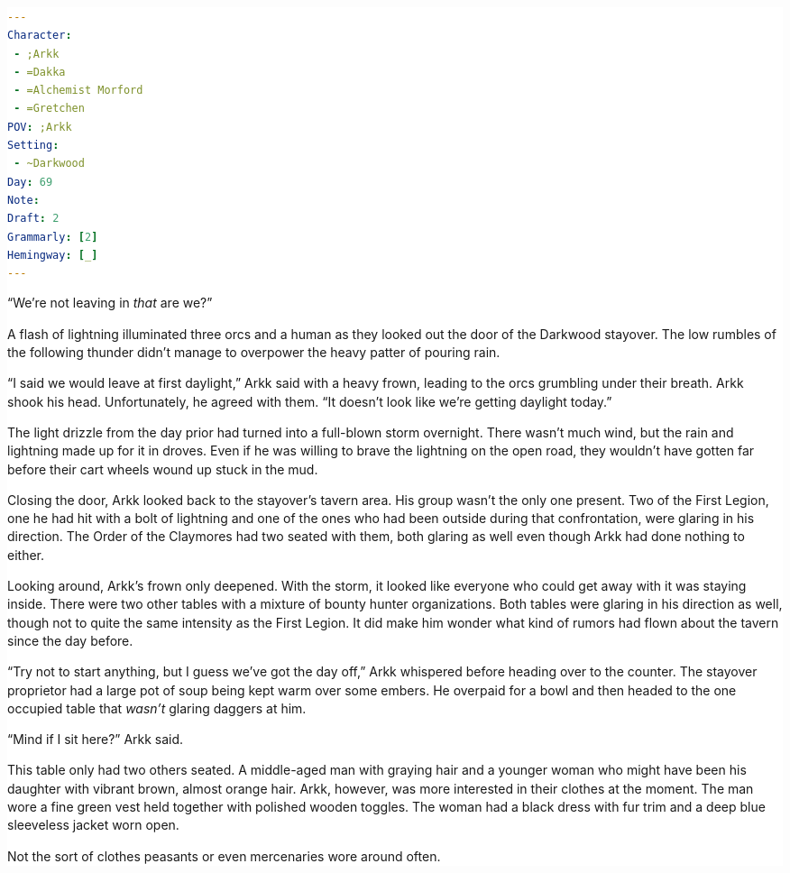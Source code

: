 ```yaml
---
Character:
 - ;Arkk
 - =Dakka
 - =Alchemist Morford
 - =Gretchen
POV: ;Arkk
Setting:
 - ~Darkwood
Day: 69
Note: 
Draft: 2
Grammarly: [2]
Hemingway: [_]
---
```

“We’re not leaving in *that* are we?”

A flash of lightning illuminated three orcs and a human as they looked out the door of the Darkwood stayover. The low rumbles of the following thunder didn’t manage to overpower the heavy patter of pouring rain.

“I said we would leave at first daylight,” Arkk said with a heavy frown, leading to the orcs grumbling under their breath. Arkk shook his head. Unfortunately, he agreed with them. “It doesn’t look like we’re getting daylight today.”

The light drizzle from the day prior had turned into a full-blown storm overnight. There wasn’t much wind, but the rain and lightning made up for it in droves. Even if he was willing to brave the lightning on the open road, they wouldn’t have gotten far before their cart wheels wound up stuck in the mud.

Closing the door, Arkk looked back to the stayover’s tavern area. His group wasn’t the only one present. Two of the First Legion, one he had hit with a bolt of lightning and one of the ones who had been outside during that confrontation, were glaring in his direction. The Order of the Claymores had two seated with them, both glaring as well even though Arkk had done nothing to either.

Looking around, Arkk’s frown only deepened. With the storm, it looked like everyone who could get away with it was staying inside. There were two other tables with a mixture of bounty hunter organizations. Both tables were glaring in his direction as well, though not to quite the same intensity as the First Legion. It did make him wonder what kind of rumors had flown about the tavern since the day before.

“Try not to start anything, but I guess we’ve got the day off,” Arkk whispered before heading over to the counter. The stayover proprietor had a large pot of soup being kept warm over some embers. He overpaid for a bowl and then headed to the one occupied table that *wasn’t* glaring daggers at him.

“Mind if I sit here?” Arkk said.

This table only had two others seated. A middle-aged man with graying hair and a younger woman who might have been his daughter with vibrant brown, almost orange hair. Arkk, however, was more interested in their clothes at the moment. The man wore a fine green vest held together with polished wooden toggles. The woman had a black dress with fur trim and a deep blue sleeveless jacket worn open.

Not the sort of clothes peasants or even mercenaries wore around often.
